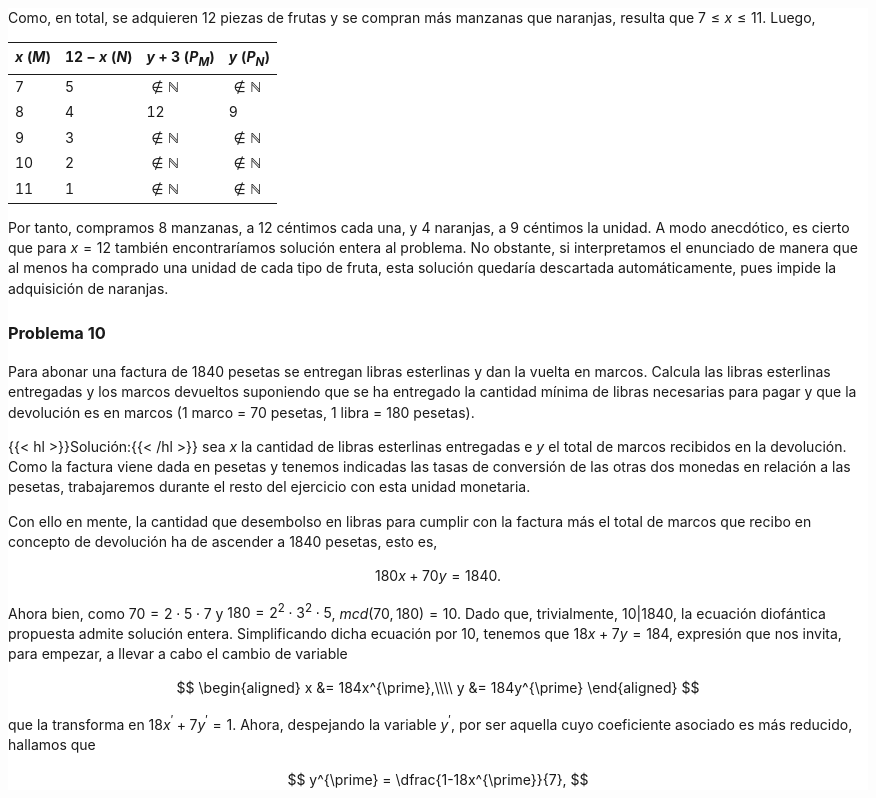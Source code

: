 Como, en total, se adquieren $12$ piezas de frutas y se compran más manzanas que naranjas, resulta que $7\leq x\leq 11$. Luego,

| $x$ ($M$) | $12-x$ ($N$) | $y+3$ ($P_M$) | $y$ ($P_N$) |
| --------- | ------------ | ------------- | ----------- |
| $7$       | $5$          | $\notin\mathbb{N}$ | $\notin\mathbb{N}$ |
| $8$       | $4$          | $12$          | $9$         |
| $9$       | $3$          | $\notin\mathbb{N}$ | $\notin\mathbb{N}$ |
| $10$      | $2$          | $\notin\mathbb{N}$ | $\notin\mathbb{N}$ |
| $11$      | $1$          | $\notin\mathbb{N}$ | $\notin\mathbb{N}$ |

Por tanto, compramos $8$ manzanas, a $12$ céntimos cada una, y $4$ naranjas, a $9$ céntimos la unidad. A modo anecdótico, es cierto que para $x=12$ también encontraríamos solución entera al problema. No obstante, si interpretamos el enunciado de manera que al menos ha comprado una unidad de cada tipo de fruta, esta solución quedaría descartada automáticamente, pues impide la adquisición de naranjas.

### Problema 10

Para abonar una factura de $1840$ pesetas se entregan libras esterlinas y dan la vuelta en marcos. Calcula las libras esterlinas entregadas y los marcos devueltos suponiendo que se ha entregado la cantidad mínima de libras necesarias para pagar y que la devolución es en marcos ($1$ marco $=$ $70$ pesetas, $1$ libra $=$ $180$ pesetas).

{{< hl >}}Solución:{{< /hl >}} sea $x$ la cantidad de libras esterlinas entregadas e $y$ el total de marcos recibidos en la devolución. Como la factura viene dada en pesetas y tenemos indicadas las tasas de conversión de las otras dos monedas en relación a las pesetas, trabajaremos durante el resto del ejercicio con esta unidad monetaria. 

Con ello en mente, la cantidad que desembolso en libras para cumplir con la factura más el total de marcos que recibo en concepto de devolución ha de ascender a $1840$ pesetas, esto es,

$$
180x + 70y = 1840.
$$

Ahora bien, como $70 = 2\cdot5\cdot7$ y $180 = 2^2 \cdot 3^2 \cdot5$, $mcd(70, 180) = 10$. Dado que, trivialmente, $10|1840$, la ecuación diofántica propuesta admite solución entera. Simplificando dicha ecuación por $10$, tenemos que $18x + 7y = 184$, expresión que nos invita, para empezar, a llevar a cabo el cambio de variable

$$
\begin{aligned}
x &= 184x^{\prime},\\\\ y &= 184y^{\prime}
\end{aligned}
$$

que la transforma en $18x^{\prime} +7y^{\prime} =1$. Ahora, despejando la variable $y^{\prime}$, por ser aquella cuyo coeficiente asociado es más reducido, hallamos que

$$
y^{\prime} = \dfrac{1-18x^{\prime}}{7},
$$

